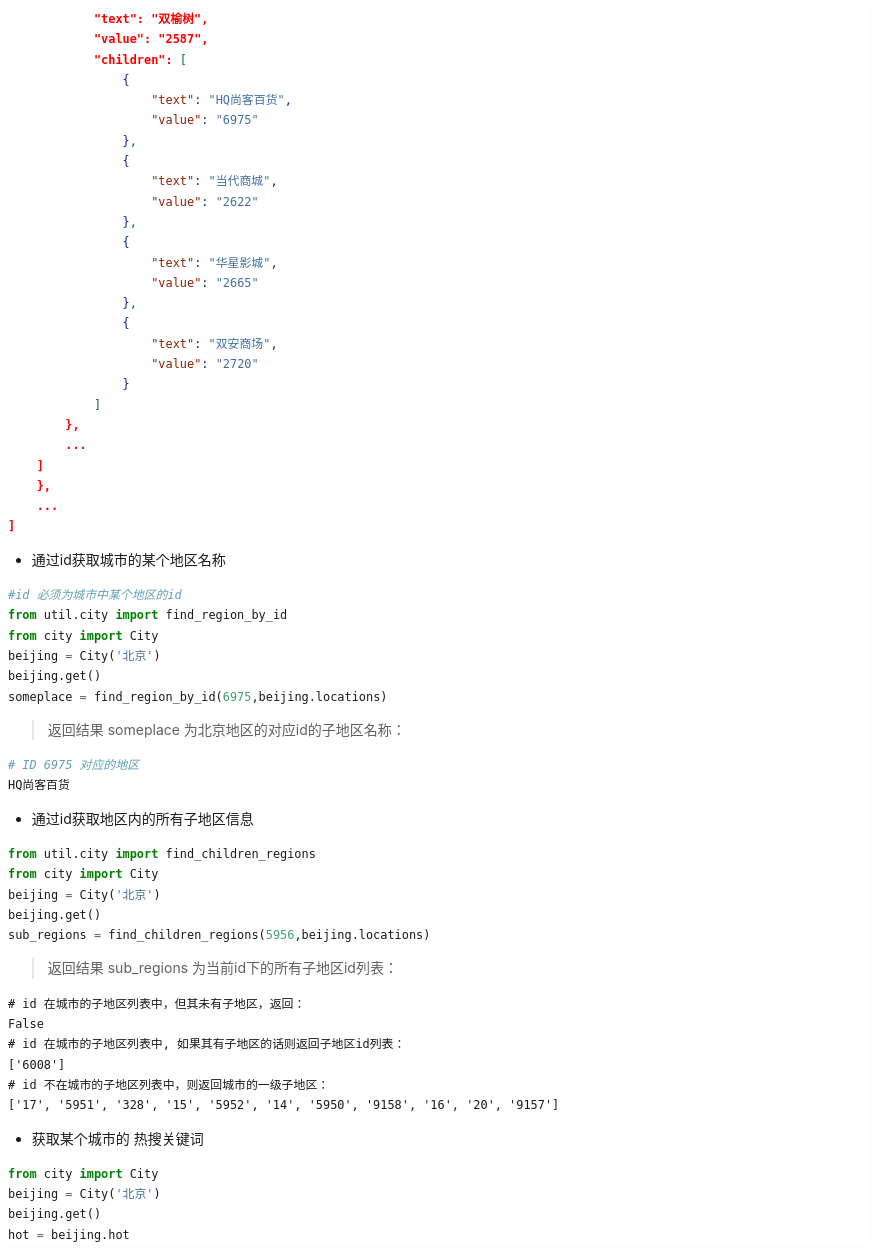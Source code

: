 ```json
            "text": "双榆树", 
            "value": "2587", 
            "children": [
                {
                    "text": "HQ尚客百货", 
                    "value": "6975"
                }, 
                {
                    "text": "当代商城", 
                    "value": "2622"
                }, 
                {
                    "text": "华星影城", 
                    "value": "2665"
                }, 
                {
                    "text": "双安商场", 
                    "value": "2720"
                }
            ]
        }, 
        ...
    ]
    },
    ...
]
```
* 通过id获取城市的某个地区名称
```python
#id 必须为城市中某个地区的id
from util.city import find_region_by_id
from city import City
beijing = City('北京')
beijing.get()
someplace = find_region_by_id(6975,beijing.locations)
```
> 返回结果 someplace 为北京地区的对应id的子地区名称：
```python
# ID 6975 对应的地区
HQ尚客百货
```

* 通过id获取地区内的所有子地区信息
```python
from util.city import find_children_regions
from city import City
beijing = City('北京')
beijing.get()
sub_regions = find_children_regions(5956,beijing.locations)
```
> 返回结果 sub_regions 为当前id下的所有子地区id列表：
```text
# id 在城市的子地区列表中，但其未有子地区，返回：
False
# id 在城市的子地区列表中, 如果其有子地区的话则返回子地区id列表：
['6008']
# id 不在城市的子地区列表中，则返回城市的一级子地区：
['17', '5951', '328', '15', '5952', '14', '5950', '9158', '16', '20', '9157']
```
* 获取某个城市的 热搜关键词
```python
from city import City
beijing = City('北京')
beijing.get()
hot = beijing.hot
```